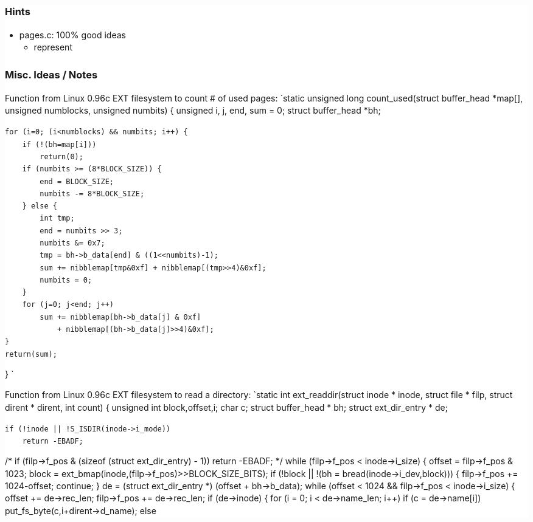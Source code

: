 ### Hints
- pages.c: 100% good ideas
  - represent


### Misc. Ideas / Notes
Function from Linux 0.96c EXT filesystem to count # of used pages:
`static unsigned long count_used(struct buffer_head *map[], unsigned numblocks,
	unsigned numbits)
{
	unsigned i, j, end, sum = 0;
	struct buffer_head *bh;

	for (i=0; (i<numblocks) && numbits; i++) {
		if (!(bh=map[i]))
			return(0);
		if (numbits >= (8*BLOCK_SIZE)) {
			end = BLOCK_SIZE;
			numbits -= 8*BLOCK_SIZE;
		} else {
			int tmp;
			end = numbits >> 3;
			numbits &= 0x7;
			tmp = bh->b_data[end] & ((1<<numbits)-1);
			sum += nibblemap[tmp&0xf] + nibblemap[(tmp>>4)&0xf];
			numbits = 0;
		}  
		for (j=0; j<end; j++)
			sum += nibblemap[bh->b_data[j] & 0xf]
				+ nibblemap[(bh->b_data[j]>>4)&0xf];
	}
	return(sum);
}
`

Function from Linux 0.96c EXT filesystem to read a directory:
`static int ext_readdir(struct inode * inode, struct file * filp,
	struct dirent * dirent, int count)
{
	unsigned int block,offset,i;
	char c;
	struct buffer_head * bh;
	struct ext_dir_entry * de;

	if (!inode || !S_ISDIR(inode->i_mode))
		return -EBADF;
/*	if (filp->f_pos & (sizeof (struct ext_dir_entry) - 1))
		return -EBADF; */
	while (filp->f_pos < inode->i_size) {
		offset = filp->f_pos & 1023;
		block = ext_bmap(inode,(filp->f_pos)>>BLOCK_SIZE_BITS);
		if (!block || !(bh = bread(inode->i_dev,block))) {
			filp->f_pos += 1024-offset;
			continue;
		}
		de = (struct ext_dir_entry *) (offset + bh->b_data);
		while (offset < 1024 && filp->f_pos < inode->i_size) {
			offset += de->rec_len;
			filp->f_pos += de->rec_len;
			if (de->inode) {
				for (i = 0; i < de->name_len; i++)
					if (c = de->name[i])
						put_fs_byte(c,i+dirent->d_name);
					else